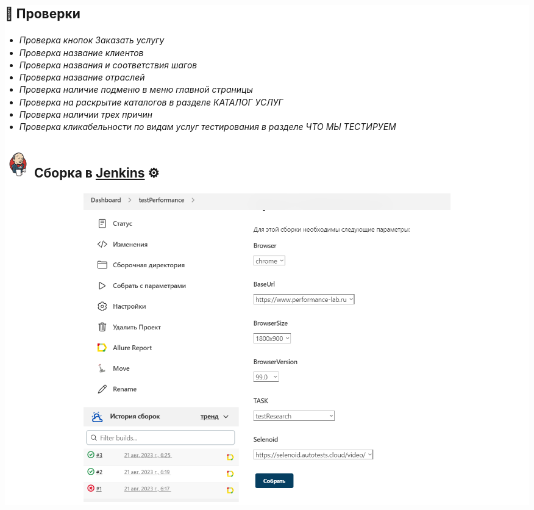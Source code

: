 </p>


## :page_with_curl: Проверки
- *Проверка кнопок Заказать услугу* 
- *Проверка название клиентов*
- *Проверка названия и соответствия шагов*
- *Проверка название отраслей*
- *Проверка наличие подменю в меню главной страницы*
- *Проверка на раскрытие каталогов в разделе КАТАЛОГ УСЛУГ*
- *Проверка наличии трех причин*
- *Проверка кликабельности по видам услуг тестирования в разделе ЧТО МЫ ТЕСТИРУЕМ*


##  <img width="5%" title="Jenkins" src="src/test/resources/materials/pictures/Jenkins.png"> Сборка в [Jenkins](https://jenkins.autotests.cloud/job/testPerformance/)  :gear:
<p align="center">
<img width="70%" title="Jenkins Build" src="src/test/resources/materials/screens/Jenkins Start.png?raw=true">
 </p>
